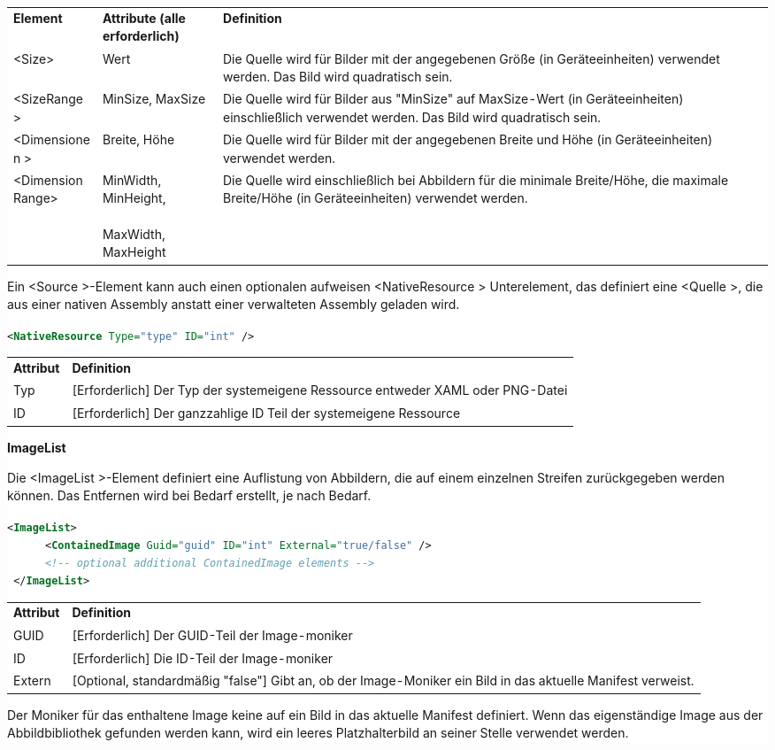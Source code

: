 ||||
|-|-|-|
|**Element**|**Attribute (alle erforderlich)**|**Definition**|
|\<Size>|Wert|Die Quelle wird für Bilder mit der angegebenen Größe (in Geräteeinheiten) verwendet werden. Das Bild wird quadratisch sein.|
|\<SizeRange>|MinSize, MaxSize|Die Quelle wird für Bilder aus "MinSize" auf MaxSize-Wert (in Geräteeinheiten) einschließlich verwendet werden. Das Bild wird quadratisch sein.|
|\<Dimensionen >|Breite, Höhe|Die Quelle wird für Bilder mit der angegebenen Breite und Höhe (in Geräteeinheiten) verwendet werden.|
|\<DimensionRange>|MinWidth, MinHeight,<br /><br /> MaxWidth, MaxHeight|Die Quelle wird einschließlich bei Abbildern für die minimale Breite/Höhe, die maximale Breite/Höhe (in Geräteeinheiten) verwendet werden.|

 Ein \<Source >-Element kann auch einen optionalen aufweisen \<NativeResource > Unterelement, das definiert eine \<Quelle >, die aus einer nativen Assembly anstatt einer verwalteten Assembly geladen wird.

```xml
<NativeResource Type="type" ID="int" />
```

|||
|-|-|
|**Attribut**|**Definition**|
|Typ|[Erforderlich] Der Typ der systemeigene Ressource entweder XAML oder PNG-Datei|
|ID|[Erforderlich] Der ganzzahlige ID Teil der systemeigene Ressource|

 **ImageList**

 Die \<ImageList >-Element definiert eine Auflistung von Abbildern, die auf einem einzelnen Streifen zurückgegeben werden können. Das Entfernen wird bei Bedarf erstellt, je nach Bedarf.

```xml
<ImageList>
      <ContainedImage Guid="guid" ID="int" External="true/false" />
      <!-- optional additional ContainedImage elements -->
 </ImageList>
```

|||
|-|-|
|**Attribut**|**Definition**|
|GUID|[Erforderlich] Der GUID-Teil der Image-moniker|
|ID|[Erforderlich] Die ID-Teil der Image-moniker|
|Extern|[Optional, standardmäßig "false"] Gibt an, ob der Image-Moniker ein Bild in das aktuelle Manifest verweist.|

 Der Moniker für das enthaltene Image keine auf ein Bild in das aktuelle Manifest definiert. Wenn das eigenständige Image aus der Abbildbibliothek gefunden werden kann, wird ein leeres Platzhalterbild an seiner Stelle verwendet werden.
